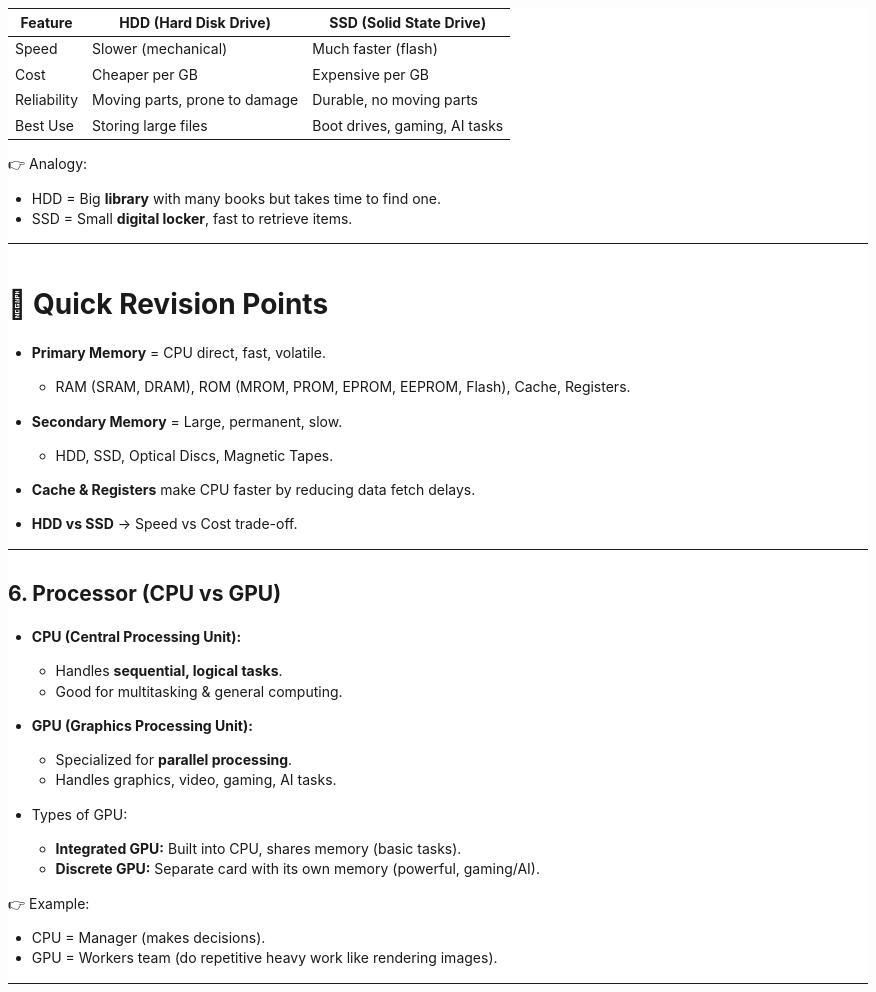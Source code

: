 | Feature     | HDD (Hard Disk Drive)         | SSD (Solid State Drive)       |
| ----------- | ----------------------------- | ----------------------------- |
| Speed       | Slower (mechanical)           | Much faster (flash)           |
| Cost        | Cheaper per GB                | Expensive per GB              |
| Reliability | Moving parts, prone to damage | Durable, no moving parts      |
| Best Use    | Storing large files           | Boot drives, gaming, AI tasks |

👉 Analogy:

- HDD = Big **library** with many books but takes time to find one.
- SSD = Small **digital locker**, fast to retrieve items.

---

# 🔑 Quick Revision Points

- **Primary Memory** = CPU direct, fast, volatile.

  - RAM (SRAM, DRAM), ROM (MROM, PROM, EPROM, EEPROM, Flash), Cache, Registers.

- **Secondary Memory** = Large, permanent, slow.

  - HDD, SSD, Optical Discs, Magnetic Tapes.

- **Cache & Registers** make CPU faster by reducing data fetch delays.
- **HDD vs SSD** → Speed vs Cost trade-off.

---

## 6. **Processor (CPU vs GPU)**

- **CPU (Central Processing Unit):**

  - Handles **sequential, logical tasks**.
  - Good for multitasking & general computing.

- **GPU (Graphics Processing Unit):**

  - Specialized for **parallel processing**.
  - Handles graphics, video, gaming, AI tasks.

- Types of GPU:

  - **Integrated GPU:** Built into CPU, shares memory (basic tasks).
  - **Discrete GPU:** Separate card with its own memory (powerful, gaming/AI).

👉 Example:

- CPU = Manager (makes decisions).
- GPU = Workers team (do repetitive heavy work like rendering images).

---


